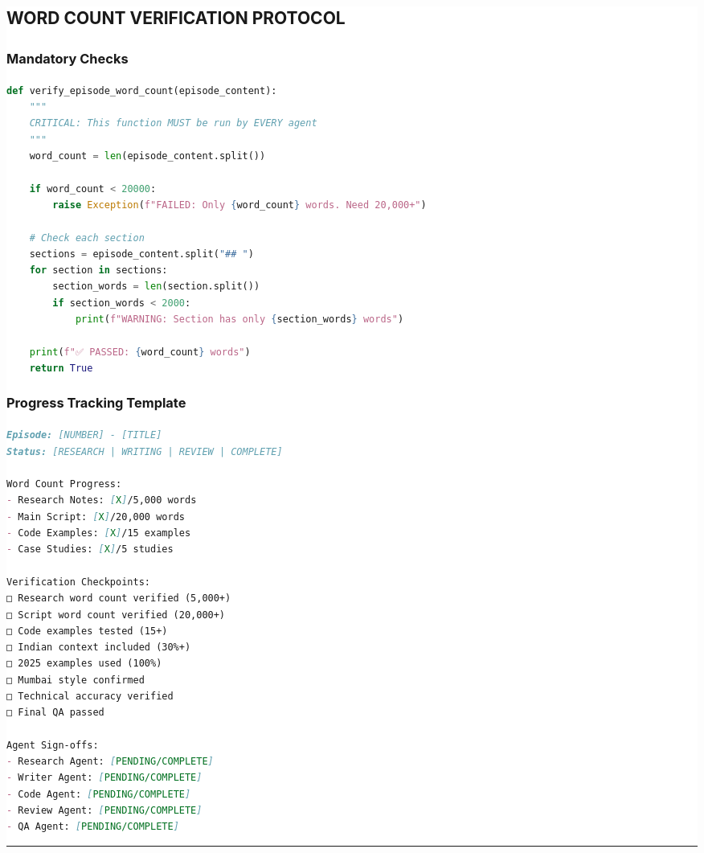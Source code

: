 
## WORD COUNT VERIFICATION PROTOCOL

### Mandatory Checks
```python
def verify_episode_word_count(episode_content):
    """
    CRITICAL: This function MUST be run by EVERY agent
    """
    word_count = len(episode_content.split())
    
    if word_count < 20000:
        raise Exception(f"FAILED: Only {word_count} words. Need 20,000+")
    
    # Check each section
    sections = episode_content.split("## ")
    for section in sections:
        section_words = len(section.split())
        if section_words < 2000:
            print(f"WARNING: Section has only {section_words} words")
    
    print(f"✅ PASSED: {word_count} words")
    return True
```

### Progress Tracking Template
```markdown
Episode: [NUMBER] - [TITLE]
Status: [RESEARCH | WRITING | REVIEW | COMPLETE]

Word Count Progress:
- Research Notes: [X]/5,000 words
- Main Script: [X]/20,000 words  
- Code Examples: [X]/15 examples
- Case Studies: [X]/5 studies

Verification Checkpoints:
□ Research word count verified (5,000+)
□ Script word count verified (20,000+)
□ Code examples tested (15+)
□ Indian context included (30%+)
□ 2025 examples used (100%)
□ Mumbai style confirmed
□ Technical accuracy verified
□ Final QA passed

Agent Sign-offs:
- Research Agent: [PENDING/COMPLETE]
- Writer Agent: [PENDING/COMPLETE]
- Code Agent: [PENDING/COMPLETE]
- Review Agent: [PENDING/COMPLETE]
- QA Agent: [PENDING/COMPLETE]
```

---